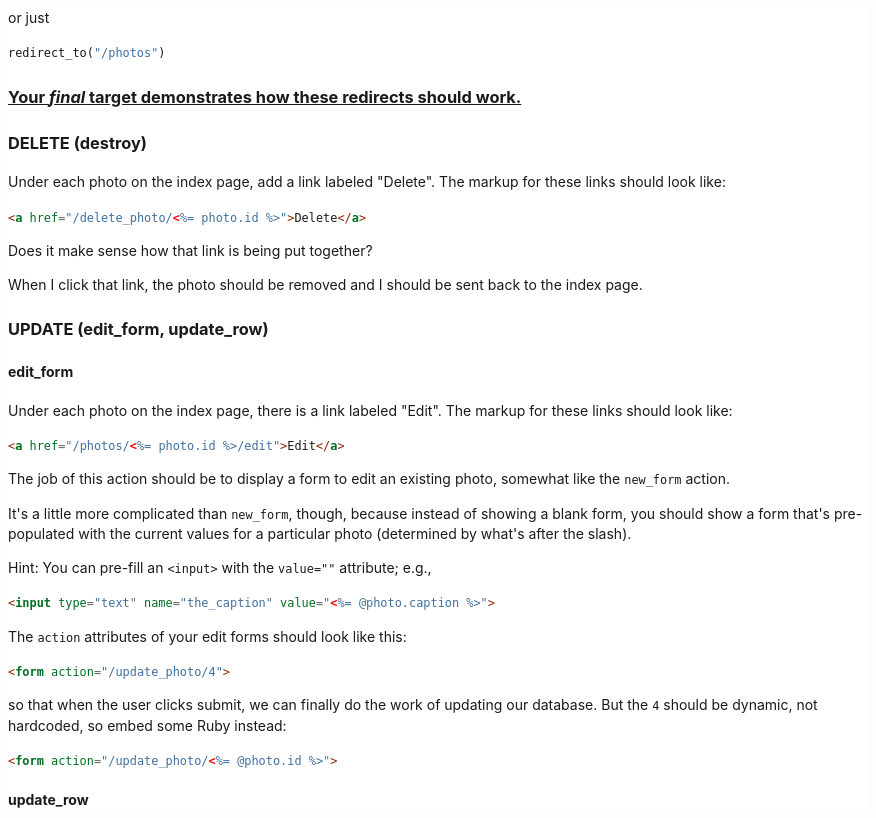 or just

```ruby
redirect_to("/photos")
```

### [Your _final_ target demonstrates how these redirects should work.](https://photogram-g7-final.herokuapp.com/)

### DELETE (destroy)

Under each photo on the index page, add a link labeled "Delete". The markup for these links should look like:

```html
<a href="/delete_photo/<%= photo.id %>">Delete</a>
```

Does it make sense how that link is being put together?

When I click that link, the photo should be removed and I should be sent back to the index page.

### UPDATE (edit_form, update_row)

#### edit_form

Under each photo on the index page, there is a link labeled "Edit". The markup for these links should look like:

```html
<a href="/photos/<%= photo.id %>/edit">Edit</a>
```

The job of this action should be to display a form to edit an existing photo, somewhat like the `new_form` action.

It's a little more complicated than `new_form`, though, because instead of showing a blank form, you should show a form that's pre-populated with the current values for a particular photo (determined by what's after the slash).

Hint: You can pre-fill an `<input>` with the `value=""` attribute; e.g.,

```html
<input type="text" name="the_caption" value="<%= @photo.caption %>">
```

The `action` attributes of your edit forms should look like this:

```html
<form action="/update_photo/4">
```

so that when the user clicks submit, we can finally do the work of updating our database. But the `4` should be dynamic, not hardcoded, so embed some Ruby instead:

```html
<form action="/update_photo/<%= @photo.id %>">
```

#### update_row
